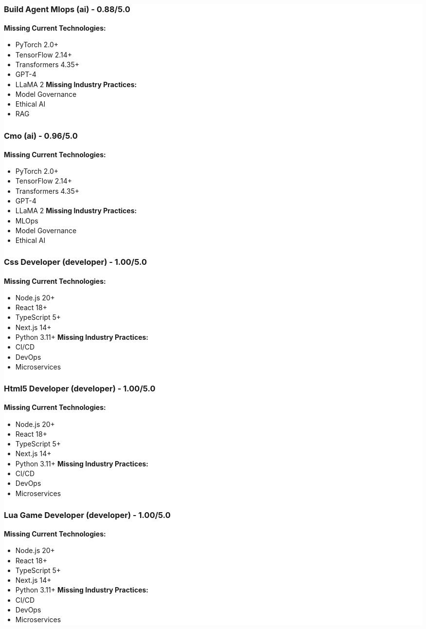 ### Build Agent Mlops (ai) - 0.88/5.0
**Missing Current Technologies:**
- PyTorch 2.0+
- TensorFlow 2.14+
- Transformers 4.35+
- GPT-4
- LLaMA 2
**Missing Industry Practices:**
- Model Governance
- Ethical AI
- RAG

### Cmo (ai) - 0.96/5.0
**Missing Current Technologies:**
- PyTorch 2.0+
- TensorFlow 2.14+
- Transformers 4.35+
- GPT-4
- LLaMA 2
**Missing Industry Practices:**
- MLOps
- Model Governance
- Ethical AI

### Css Developer (developer) - 1.00/5.0
**Missing Current Technologies:**
- Node.js 20+
- React 18+
- TypeScript 5+
- Next.js 14+
- Python 3.11+
**Missing Industry Practices:**
- CI/CD
- DevOps
- Microservices

### Html5 Developer (developer) - 1.00/5.0
**Missing Current Technologies:**
- Node.js 20+
- React 18+
- TypeScript 5+
- Next.js 14+
- Python 3.11+
**Missing Industry Practices:**
- CI/CD
- DevOps
- Microservices

### Lua Game Developer (developer) - 1.00/5.0
**Missing Current Technologies:**
- Node.js 20+
- React 18+
- TypeScript 5+
- Next.js 14+
- Python 3.11+
**Missing Industry Practices:**
- CI/CD
- DevOps
- Microservices
